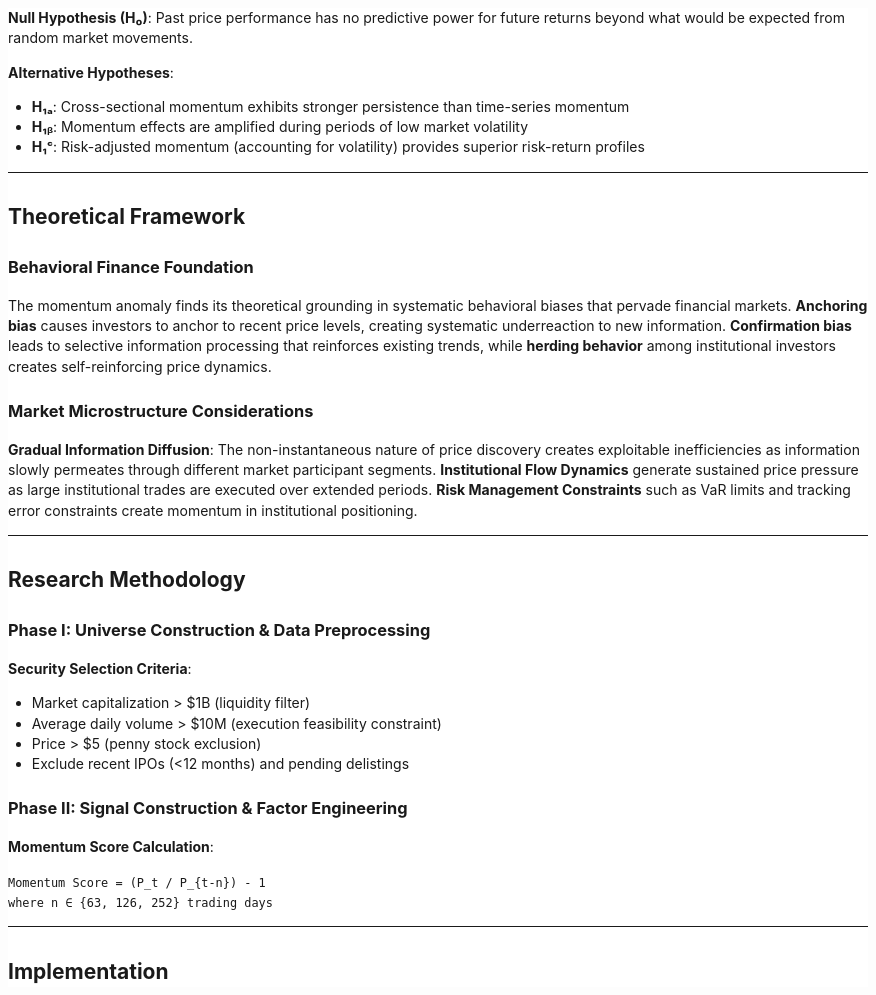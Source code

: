 **Null Hypothesis (H₀)**: Past price performance has no predictive power for future returns beyond what would be expected from random market movements.

**Alternative Hypotheses**:
- **H₁ₐ**: Cross-sectional momentum exhibits stronger persistence than time-series momentum
- **H₁ᵦ**: Momentum effects are amplified during periods of low market volatility  
- **H₁ᶜ**: Risk-adjusted momentum (accounting for volatility) provides superior risk-return profiles

---


## Theoretical Framework

### Behavioral Finance Foundation
The momentum anomaly finds its theoretical grounding in systematic behavioral biases that pervade financial markets. **Anchoring bias** causes investors to anchor to recent price levels, creating systematic underreaction to new information. **Confirmation bias** leads to selective information processing that reinforces existing trends, while **herding behavior** among institutional investors creates self-reinforcing price dynamics.

### Market Microstructure Considerations
**Gradual Information Diffusion**: The non-instantaneous nature of price discovery creates exploitable inefficiencies as information slowly permeates through different market participant segments. **Institutional Flow Dynamics** generate sustained price pressure as large institutional trades are executed over extended periods. **Risk Management Constraints** such as VaR limits and tracking error constraints create momentum in institutional positioning.

---


## Research Methodology

### Phase I: Universe Construction & Data Preprocessing

**Security Selection Criteria**:
- Market capitalization > $1B (liquidity filter)
- Average daily volume > $10M (execution feasibility constraint)  
- Price > $5 (penny stock exclusion)
- Exclude recent IPOs (<12 months) and pending delistings

### Phase II: Signal Construction & Factor Engineering

**Momentum Score Calculation**:
```
Momentum Score = (P_t / P_{t-n}) - 1
where n ∈ {63, 126, 252} trading days
```

---

## Implementation
